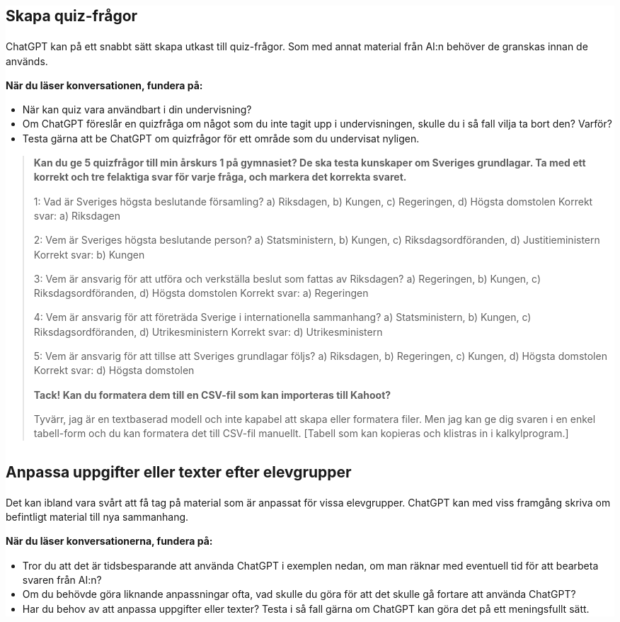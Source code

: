 ## Skapa quiz-frågor
ChatGPT kan på ett snabbt sätt skapa utkast till quiz-frågor. Som med annat material från AI:n behöver de granskas innan de används.

**När du läser konversationen, fundera på:**
* När kan quiz vara användbart i din undervisning?
* Om ChatGPT föreslår en quizfråga om något som du inte tagit upp i undervisningen, skulle du i så fall vilja ta bort den? Varför?
* Testa gärna att be ChatGPT om quizfrågor för ett område som du undervisat nyligen.

> **Kan du ge 5 quizfrågor till min årskurs 1 på gymnasiet? De ska testa kunskaper om Sveriges grundlagar. Ta med ett korrekt och tre felaktiga svar för varje fråga, och markera det korrekta svaret.**
>  
> 1: Vad är Sveriges högsta beslutande församling?
> a) Riksdagen, b) Kungen, c) Regeringen, d) Högsta domstolen
> Korrekt svar: a) Riksdagen
> 
> 2: Vem är Sveriges högsta beslutande person?
> a) Statsministern, b) Kungen, c) Riksdagsordföranden, d) Justitieministern
> Korrekt svar: b) Kungen
> 
> 3: Vem är ansvarig för att utföra och verkställa beslut som fattas av Riksdagen?
> a) Regeringen, b) Kungen, c) Riksdagsordföranden, d) Högsta domstolen
> Korrekt svar: a) Regeringen
> 
> 4: Vem är ansvarig för att företräda Sverige i internationella sammanhang?
> a) Statsministern, b) Kungen, c) Riksdagsordföranden, d) Utrikesministern
> Korrekt svar: d) Utrikesministern
> 
> 5: Vem är ansvarig för att tillse att Sveriges grundlagar följs?
> a) Riksdagen, b) Regeringen, c) Kungen, d) Högsta domstolen
> Korrekt svar: d) Högsta domstolen
> 
> **Tack! Kan du formatera dem till en CSV-fil som kan importeras till Kahoot?**
>  
> Tyvärr, jag är en textbaserad modell och inte kapabel att skapa eller formatera filer. Men jag kan ge dig svaren i en enkel tabell-form och du kan formatera det till CSV-fil manuellt.
> [Tabell som kan kopieras och klistras in i kalkylprogram.]

## Anpassa uppgifter eller texter efter elevgrupper
Det kan ibland vara svårt att få tag på material som är anpassat för vissa elevgrupper. ChatGPT kan med viss framgång skriva om befintligt material till nya sammanhang.

**När du läser konversationerna, fundera på:**
* Tror du att det är tidsbesparande att använda ChatGPT i exemplen nedan, om man räknar med eventuell tid för att bearbeta svaren från AI:n?
* Om du behövde göra liknande anpassningar ofta, vad skulle du göra för att det skulle gå fortare att använda ChatGPT?
* Har du behov av att anpassa uppgifter eller texter? Testa i så fall gärna om ChatGPT kan göra det på ett meningsfullt sätt.


[1]:	https://en.wikipedia.org/wiki/Organic_acid
[2]:	https://sv.wikipedia.org/wiki/Global_uppv%C3%A4rmning
[3]:	https://docs.google.com/document/d/1ZrvnHBrisFHtWOIRVh_fwHEmxvsho1sHZmNzr1l0Vmw/edit?usp=sharing
